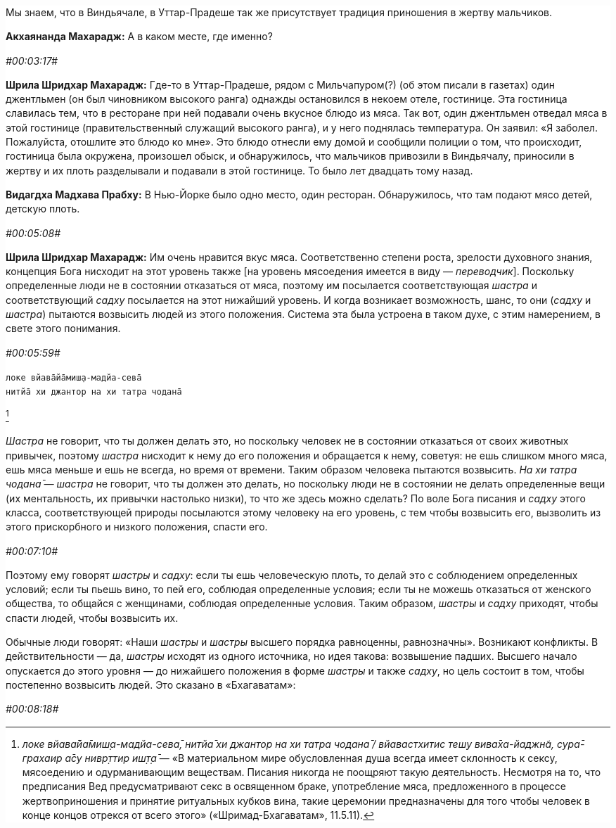 Мы знаем, что в Виндьячале, в Уттар-Прадеше так же присутствует традиция приношения в жертву мальчиков.

**Акхаянанда Махарадж:** А в каком месте, где именно?

*#00:03:17#*

**Шрила Шридхар Махарадж:** Где-то в Уттар-Прадеше, рядом с Мильчапуром(?) (об этом писали в газетах) один джентльмен (он был чиновником высокого ранга) однажды остановился в некоем отеле, гостинице. Эта гостиница славилась тем, что в ресторане при ней подавали очень вкусное блюдо из мяса. Так вот, один джентльмен отведал мяса в этой гостинице (правительственный служащий высокого ранга), и у него поднялась температура. Он заявил: «Я заболел. Пожалуйста, отошлите это блюдо ко мне». Это блюдо отнесли ему домой и сообщили полиции о том, что происходит, гостиница была окружена, произошел обыск, и обнаружилось, что мальчиков привозили в Виндьячалу, приносили в жертву и их плоть разделывали и подавали в этой гостинице. То было лет двадцать тому назад.

**Видагдха Мадхава Прабху:** В Нью-Йорке было одно место, один ресторан. Обнаружилось, что там подают мясо детей, детскую плоть.

*#00:05:08#*

**Шрила Шридхар Махарадж:** Им очень нравится вкус мяса. Соответственно степени роста, зрелости духовного знания, концепция Бога нисходит на этот уровень также [на уровень мясоедения имеется в виду — *переводчик*]. Поскольку определенные люди не в состоянии отказаться от мяса, поэтому им посылается соответствующая *шастра* и соответствующий *садху* посылается на этот нижайший уровень. И когда возникает возможность, шанс, то они (*садху* и *шастра*) пытаются возвысить людей из этого положения. Система эта была устроена в таком духе, с этим намерением, в свете этого понимания.

*#00:05:59#*

    локе вйава̄йа̄миш̣а-мадйа-сева̄
    нитйа̄ хи джантор на хи татра чодана̄
[^_ftn1]

*Шастра* не говорит, что ты должен делать это, но поскольку человек не в состоянии отказаться от своих животных привычек, поэтому *шастра* нисходит к нему до его положения и обращается к нему, советуя: не ешь слишком много мяса, ешь мяса меньше и ешь не всегда, но время от времени. Таким образом человека пытаются возвысить. *На хи татра чодана̄ — шастра* не говорит, что ты должен это делать, но поскольку люди не в состоянии не делать определенные вещи (их ментальность, их привычки настолько низки), то что же здесь можно сделать? По воле Бога писания и *садху* этого класса, соответствующей природы посылаются этому человеку на его уровень, с тем чтобы возвысить его, вызволить из этого прискорбного и низкого положения, спасти его.

*#00:07:10#*

Поэтому ему говорят *шастры* и *садху*: если ты ешь человеческую плоть, то делай это с соблюдением определенных условий; если ты пьешь вино, то пей его, соблюдая определенные условия; если ты не можешь отказаться от женского общества, то общайся с женщинами, соблюдая определенные условия. Таким образом, *шастры* и *садху* приходят, чтобы спасти людей, чтобы возвысить их.

Обычные люди говорят: «Наши *шастры* и *шастры* высшего порядка равноценны, равнозначны». Возникают конфликты. В действительности — да, *шастры* исходят из одного источника, но идея такова: возвышение падших. Высшего начало опускается до этого уровня — до нижайшего положения в форме *шастры* и также *садху*, но цель состоит в том, чтобы постепенно возвысить людей. Это сказано в «Бхагаватам»:

*#00:08:18#*


[^_ftn1]: *локе вйава̄йа̄миш̣а-мадйа-сева̄, нитйа̄ хи джантор на хи татра чодана̄ / вйавастхитис теш̣у вива̄ха-йаджн̃а, сура̄-грахаир а̄су нивр̣ттир иш̣т̣а̄* — «В материальном мире обусловленная душа всегда имеет склонность к сексу, мясоедению и одурманивающим веществам. Писания никогда не поощряют такую деятельность. Несмотря на то, что предписания Вед предусматривают секс в освященном браке, употребление мяса, предложенного в процессе жертвоприношения и принятие ритуальных кубков вина, такие церемонии предназначены для того чтобы человек в конце концов отрекся от всего этого» («Шримад-Бхагаватам», 11.5.11).
[^_ftn2]: «Не следует чрезмерно потворствовать низменным наклонностям обусловленной жизни; во всем следует соблюдать меру, определенную в шастрах» (Из «Ману-самхиты», приведено Шрилой Бхактиведантой Свами в «Чайтанья-чаритамрите», (Ади-лила, 17.157, комментарий)).
[^_ftn3]: *парокш̣а-ва̄до ведо ‘йам̇ ба̄ла̄на̄м ануш́а̄санам / карма-мокш̣а̄йа карма̄н̣и видхатте хй агадам̇ йатха̄* — «Подобные детям, глупцы привязаны к материальной, кармической деятельности, хотя истинная цель жизни заключается как раз в том, чтобы освободиться от нее. Поэтому ведические предписания косвенно приводят на путь конечного освобождения, сначала рекомендуя кармическую деятельность, также как отец обещает ребенку конфету, чтобы тот принял лекарство» («Шримад-Бхагаватам», 11.3.44).
[^_ftn4]: *йаджн̃а̄ртха̄т карман̣о ’нйатра, локо ’йам̇ карма-бандханах̣ / тад-артхам̇ карма каунтейа, мукта-сан̇гах̣ сама̄чара* — «Бескорыстная деятельность, совершаемая как подношение Всевышнему, именуется жертвоприношением, *ягьей*. Арджуна, всякая деятельность, совершаемая ради любой иной цели, — причина рабства в мире повторяющихся рождений и смертей. Выполняй же свои обязанности в духе подобного жертвоприношения, освободившись от склонности наслаждаться их плодами!» (Бхагавад-гита, 3.9).
[^_ftn5]: *ахаста̄ни сахаста̄на̄м апада̄ни чатуш̣-пада̄м / пхалгӯни татра махата̄м̇ джӣво джӣвасйа джӣванам* — «Лишенные рук — добыча имеющих руки, лишенные ног — добыча четвероногих. Слабые служат пищей для сильного. Общий закон гласит: одно живое существо является пищей для другого» («Шримад-Бхагаватам», 1.13.47).
[^_ftn6]: *эвам̇ пракр̣ти-ваичитрйа̄д бхидйанте матайо нр̣н̣а̄м / па̄рампарйен̣а кеш̣а̄н̃чит па̄ш̣ан̣д̣а-матайо ‘паре* — «В силу различной природы обусловленных существ, их понимание различно. Они не предаются преемственности Духовных Учителей и хотят самостоятельно понять истины, услышанные от Гуру» («Шримад-Бхагаватам», 11.14.8).
[^_ftn7]: *видвадбхих̣ севитах̣ садбхир нитйам адвеш̣а ра̄гибхих̣ / хр̣дайена̄бхйану джн̃а̄то йо дхармас там̇ нибодхата* — «Узнайте ту дхарму, которая одобрена сердцем, которой следуют ученые, добродетельные, свободные от ненависти и страстей» (Ману-самхита, 2.1).